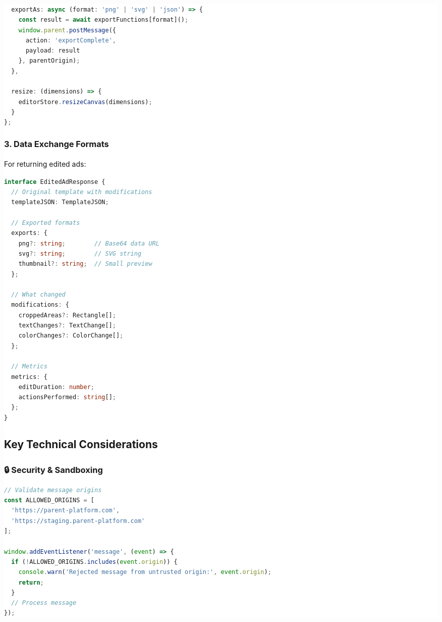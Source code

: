 ```typescript
  exportAs: async (format: 'png' | 'svg' | 'json') => {
    const result = await exportFunctions[format]();
    window.parent.postMessage({
      action: 'exportComplete',
      payload: result
    }, parentOrigin);
  },
  
  resize: (dimensions) => {
    editorStore.resizeCanvas(dimensions);
  }
};
```

### 3. **Data Exchange Formats**

For returning edited ads:

```typescript
interface EditedAdResponse {
  // Original template with modifications
  templateJSON: TemplateJSON;
  
  // Exported formats
  exports: {
    png?: string;        // Base64 data URL
    svg?: string;        // SVG string
    thumbnail?: string;  // Small preview
  };
  
  // What changed
  modifications: {
    croppedAreas?: Rectangle[];
    textChanges?: TextChange[];
    colorChanges?: ColorChange[];
  };
  
  // Metrics
  metrics: {
    editDuration: number;
    actionsPerformed: string[];
  };
}
```

## Key Technical Considerations

### 🔒 **Security & Sandboxing**

```javascript
// Validate message origins
const ALLOWED_ORIGINS = [
  'https://parent-platform.com',
  'https://staging.parent-platform.com'
];

window.addEventListener('message', (event) => {
  if (!ALLOWED_ORIGINS.includes(event.origin)) {
    console.warn('Rejected message from untrusted origin:', event.origin);
    return;
  }
  // Process message
});

```